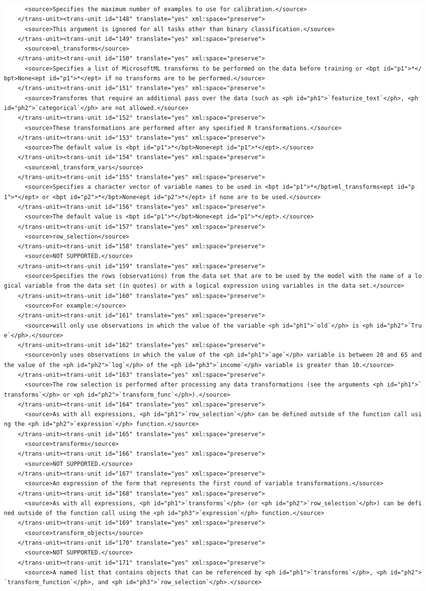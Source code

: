           <source>Specifies the maximum number of examples to use for calibration.</source>
        </trans-unit><trans-unit id="148" translate="yes" xml:space="preserve">
          <source>This argument is ignored for all tasks other than binary classification.</source>
        </trans-unit><trans-unit id="149" translate="yes" xml:space="preserve">
          <source>ml_transforms</source>
        </trans-unit><trans-unit id="150" translate="yes" xml:space="preserve">
          <source>Specifies a list of MicrosoftML transforms to be performed on the data before training or <bpt id="p1">*</bpt>None<ept id="p1">*</ept> if no transforms are to be performed.</source>
        </trans-unit><trans-unit id="151" translate="yes" xml:space="preserve">
          <source>Transforms that require an additional pass over the data (such as <ph id="ph1">`featurize_text`</ph>, <ph id="ph2">`categorical`</ph> are not allowed.</source>
        </trans-unit><trans-unit id="152" translate="yes" xml:space="preserve">
          <source>These transformations are performed after any specified R transformations.</source>
        </trans-unit><trans-unit id="153" translate="yes" xml:space="preserve">
          <source>The default value is <bpt id="p1">*</bpt>None<ept id="p1">*</ept>.</source>
        </trans-unit><trans-unit id="154" translate="yes" xml:space="preserve">
          <source>ml_transform_vars</source>
        </trans-unit><trans-unit id="155" translate="yes" xml:space="preserve">
          <source>Specifies a character vector of variable names to be used in <bpt id="p1">*</bpt>ml_transforms<ept id="p1">*</ept> or <bpt id="p2">*</bpt>None<ept id="p2">*</ept> if none are to be used.</source>
        </trans-unit><trans-unit id="156" translate="yes" xml:space="preserve">
          <source>The default value is <bpt id="p1">*</bpt>None<ept id="p1">*</ept>.</source>
        </trans-unit><trans-unit id="157" translate="yes" xml:space="preserve">
          <source>row_selection</source>
        </trans-unit><trans-unit id="158" translate="yes" xml:space="preserve">
          <source>NOT SUPPORTED.</source>
        </trans-unit><trans-unit id="159" translate="yes" xml:space="preserve">
          <source>Specifies the rows (observations) from the data set that are to be used by the model with the name of a logical variable from the data set (in quotes) or with a logical expression using variables in the data set.</source>
        </trans-unit><trans-unit id="160" translate="yes" xml:space="preserve">
          <source>For example:</source>
        </trans-unit><trans-unit id="161" translate="yes" xml:space="preserve">
          <source>will only use observations in which the value of the variable <ph id="ph1">`old`</ph> is <ph id="ph2">`True`</ph>.</source>
        </trans-unit><trans-unit id="162" translate="yes" xml:space="preserve">
          <source>only uses observations in which the value of the <ph id="ph1">`age`</ph> variable is between 20 and 65 and the value of the <ph id="ph2">`log`</ph> of the <ph id="ph3">`income`</ph> variable is greater than 10.</source>
        </trans-unit><trans-unit id="163" translate="yes" xml:space="preserve">
          <source>The row selection is performed after processing any data transformations (see the arguments <ph id="ph1">`transforms`</ph> or <ph id="ph2">`transform_func`</ph>).</source>
        </trans-unit><trans-unit id="164" translate="yes" xml:space="preserve">
          <source>As with all expressions, <ph id="ph1">`row_selection`</ph> can be defined outside of the function call using the <ph id="ph2">`expression`</ph> function.</source>
        </trans-unit><trans-unit id="165" translate="yes" xml:space="preserve">
          <source>transforms</source>
        </trans-unit><trans-unit id="166" translate="yes" xml:space="preserve">
          <source>NOT SUPPORTED.</source>
        </trans-unit><trans-unit id="167" translate="yes" xml:space="preserve">
          <source>An expression of the form that represents the first round of variable transformations.</source>
        </trans-unit><trans-unit id="168" translate="yes" xml:space="preserve">
          <source>As with all expressions, <ph id="ph1">`transforms`</ph> (or <ph id="ph2">`row_selection`</ph>) can be defined outside of the function call using the <ph id="ph3">`expression`</ph> function.</source>
        </trans-unit><trans-unit id="169" translate="yes" xml:space="preserve">
          <source>transform_objects</source>
        </trans-unit><trans-unit id="170" translate="yes" xml:space="preserve">
          <source>NOT SUPPORTED.</source>
        </trans-unit><trans-unit id="171" translate="yes" xml:space="preserve">
          <source>A named list that contains objects that can be referenced by <ph id="ph1">`transforms`</ph>, <ph id="ph2">`transform_function`</ph>, and <ph id="ph3">`row_selection`</ph>.</source>